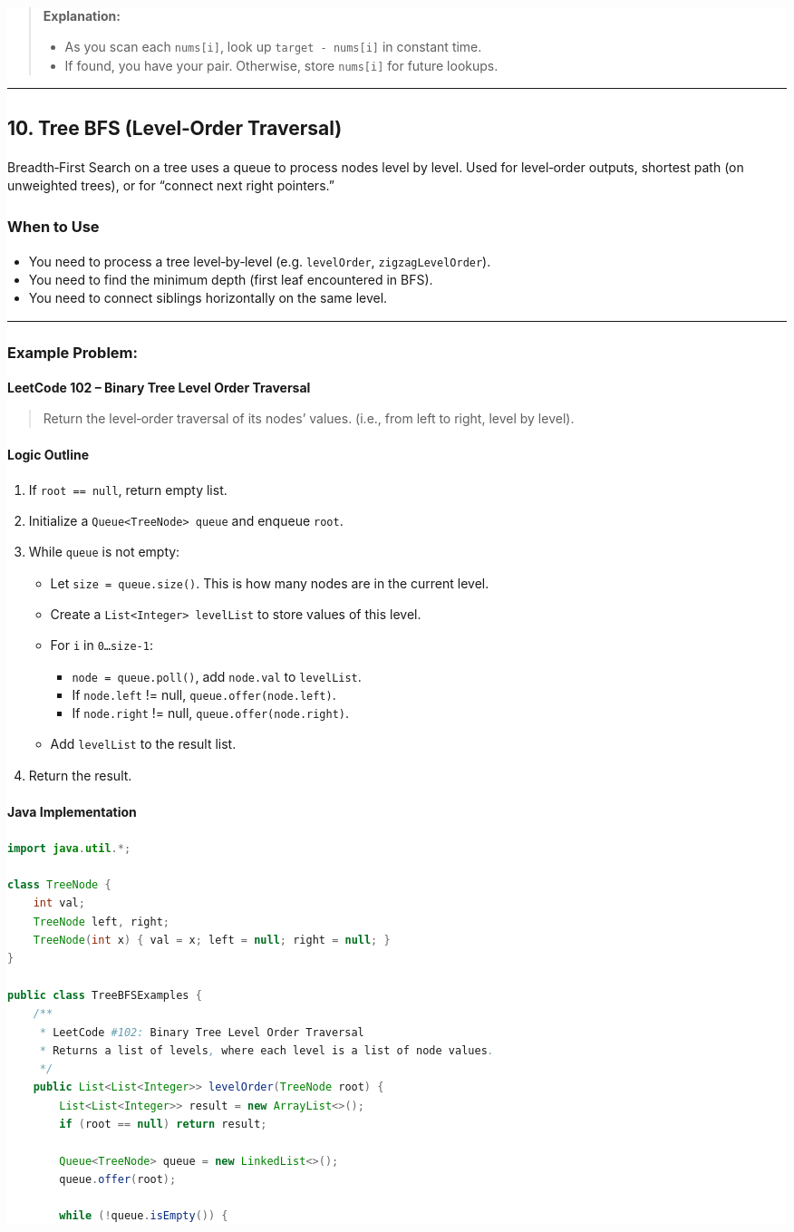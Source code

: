 > **Explanation:**
>
> * As you scan each `nums[i]`, look up `target - nums[i]` in constant time.
> * If found, you have your pair. Otherwise, store `nums[i]` for future lookups.

---

## 10. Tree BFS (Level‐Order Traversal)

Breadth‐First Search on a tree uses a queue to process nodes level by level. Used for level‐order outputs, shortest path (on unweighted trees), or for “connect next right pointers.”

### When to Use

* You need to process a tree level‐by‐level (e.g. `levelOrder`, `zigzagLevelOrder`).
* You need to find the minimum depth (first leaf encountered in BFS).
* You need to connect siblings horizontally on the same level.

---

### Example Problem:

**LeetCode 102 – Binary Tree Level Order Traversal**

> Return the level‐order traversal of its nodes’ values. (i.e., from left to right, level by level).

#### Logic Outline

1. If `root == null`, return empty list.
2. Initialize a `Queue<TreeNode> queue` and enqueue `root`.
3. While `queue` is not empty:

   * Let `size = queue.size()`. This is how many nodes are in the current level.
   * Create a `List<Integer> levelList` to store values of this level.
   * For `i` in `0…size-1`:

     * `node = queue.poll()`, add `node.val` to `levelList`.
     * If `node.left` != null, `queue.offer(node.left)`.
     * If `node.right` != null, `queue.offer(node.right)`.
   * Add `levelList` to the result list.
4. Return the result.

#### Java Implementation

```java
import java.util.*;

class TreeNode {
    int val;
    TreeNode left, right;
    TreeNode(int x) { val = x; left = null; right = null; }
}

public class TreeBFSExamples {
    /**
     * LeetCode #102: Binary Tree Level Order Traversal
     * Returns a list of levels, where each level is a list of node values.
     */
    public List<List<Integer>> levelOrder(TreeNode root) {
        List<List<Integer>> result = new ArrayList<>();
        if (root == null) return result;

        Queue<TreeNode> queue = new LinkedList<>();
        queue.offer(root);

        while (!queue.isEmpty()) {
```